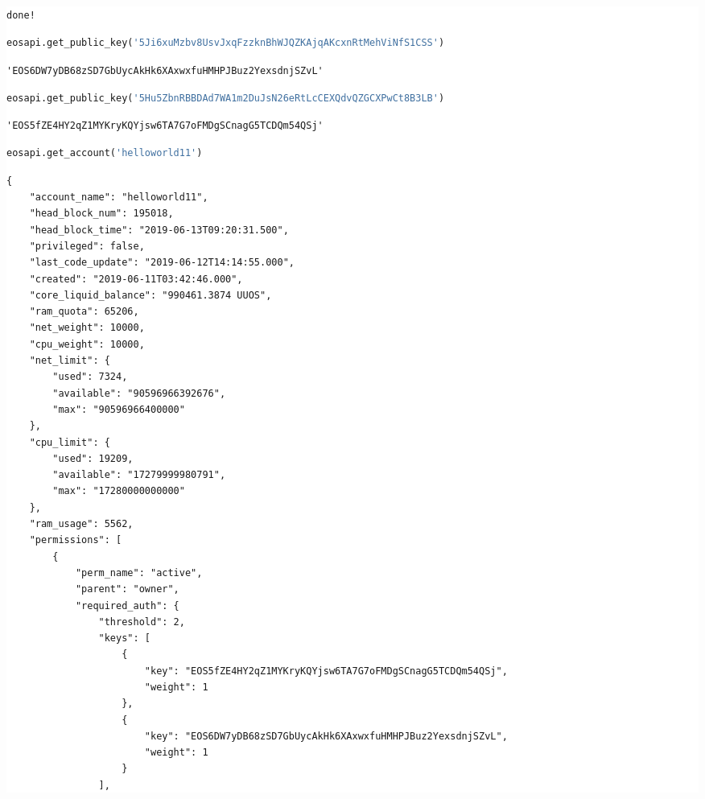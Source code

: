 ```python
```

    done!



```python
eosapi.get_public_key('5Ji6xuMzbv8UsvJxqFzzknBhWJQZKAjqAKcxnRtMehViNfS1CSS')
```




    'EOS6DW7yDB68zSD7GbUycAkHk6XAxwxfuHMHPJBuz2YexsdnjSZvL'




```python
eosapi.get_public_key('5Hu5ZbnRBBDAd7WA1m2DuJsN26eRtLcCEXQdvQZGCXPwCt8B3LB')
```




    'EOS5fZE4HY2qZ1MYKryKQYjsw6TA7G7oFMDgSCnagG5TCDQm54QSj'




```python
eosapi.get_account('helloworld11')
```




    {
        "account_name": "helloworld11",
        "head_block_num": 195018,
        "head_block_time": "2019-06-13T09:20:31.500",
        "privileged": false,
        "last_code_update": "2019-06-12T14:14:55.000",
        "created": "2019-06-11T03:42:46.000",
        "core_liquid_balance": "990461.3874 UUOS",
        "ram_quota": 65206,
        "net_weight": 10000,
        "cpu_weight": 10000,
        "net_limit": {
            "used": 7324,
            "available": "90596966392676",
            "max": "90596966400000"
        },
        "cpu_limit": {
            "used": 19209,
            "available": "17279999980791",
            "max": "17280000000000"
        },
        "ram_usage": 5562,
        "permissions": [
            {
                "perm_name": "active",
                "parent": "owner",
                "required_auth": {
                    "threshold": 2,
                    "keys": [
                        {
                            "key": "EOS5fZE4HY2qZ1MYKryKQYjsw6TA7G7oFMDgSCnagG5TCDQm54QSj",
                            "weight": 1
                        },
                        {
                            "key": "EOS6DW7yDB68zSD7GbUycAkHk6XAxwxfuHMHPJBuz2YexsdnjSZvL",
                            "weight": 1
                        }
                    ],